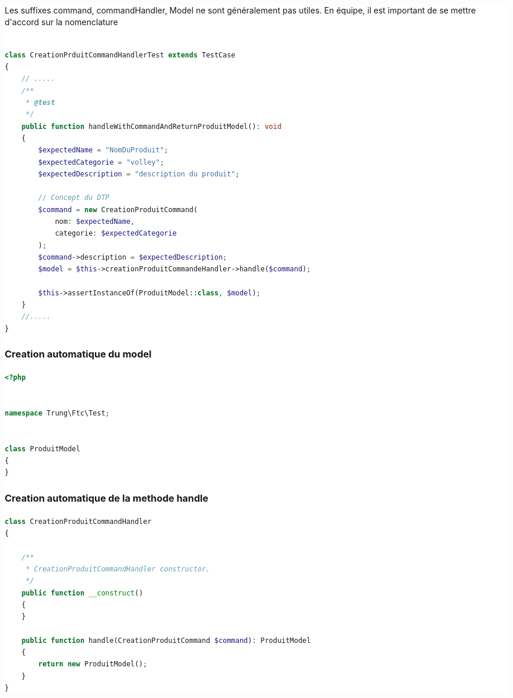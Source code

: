 Les suffixes command, commandHandler, Model ne sont généralement pas utiles. En équipe, il est important de se mettre d'accord sur la nomenclature

```php

class CreationPrduitCommandHandlerTest extends TestCase
{
    // .....
    /**
     * @test
     */
    public function handleWithCommandAndReturnProduitModel(): void
    {
        $expectedName = "NomDuProduit";
        $expectedCategorie = "volley";
        $expectedDescription = "description du produit";

        // Concept du DTP
        $command = new CreationProduitCommand(
            nom: $expectedName,
            categorie: $expectedCategorie
        );
        $command->description = $expectedDescription;
        $model = $this->creationProduitCommandeHandler->handle($command);
        
        $this->assertInstanceOf(ProduitModel::class, $model);
    }
    //.....
}
```

### Creation automatique du model

```php
<?php


namespace Trung\Ftc\Test;


class ProduitModel
{
} 
```

### Creation automatique de la methode handle

```php
class CreationProduitCommandHandler
{

    /**
     * CreationProduitCommandHandler constructor.
     */
    public function __construct()
    {
    }

    public function handle(CreationProduitCommand $command): ProduitModel
    {
        return new ProduitModel();
    }
}
```
